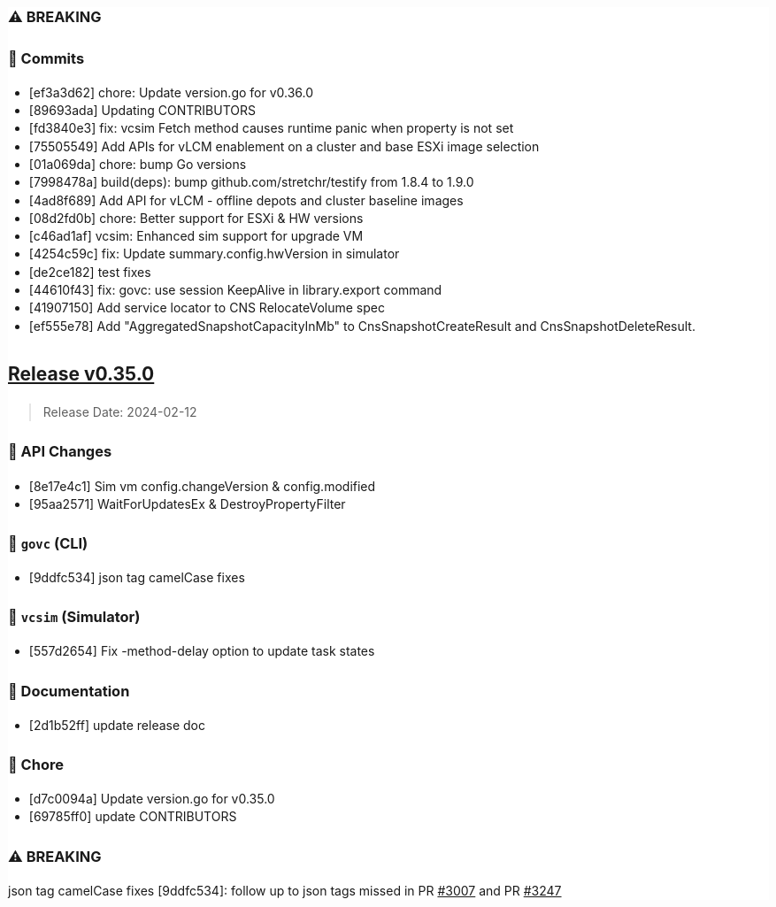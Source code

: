 ### ⚠️ BREAKING

### 📖 Commits

- [ef3a3d62]	chore: Update version.go for v0.36.0
- [89693ada]	Updating CONTRIBUTORS
- [fd3840e3]	fix: vcsim Fetch method causes runtime panic when property is not set
- [75505549]	Add APIs for vLCM enablement on a cluster and base ESXi image selection
- [01a069da]	chore: bump Go versions
- [7998478a]	build(deps): bump github.com/stretchr/testify from 1.8.4 to 1.9.0
- [4ad8f689]	Add API for vLCM - offline depots and cluster baseline images
- [08d2fd0b]	chore: Better support for ESXi & HW versions
- [c46ad1af]	vcsim: Enhanced sim support for upgrade VM
- [4254c59c]	fix: Update summary.config.hwVersion in simulator
- [de2ce182]	test fixes
- [44610f43]	fix: govc: use session KeepAlive in library.export command
- [41907150]	Add service locator to CNS RelocateVolume spec
- [ef555e78]	Add  "AggregatedSnapshotCapacityInMb" to CnsSnapshotCreateResult and CnsSnapshotDeleteResult.

<a name="v0.35.0"></a>
## [Release v0.35.0](https://github.com/vmware/govmomi/compare/v0.34.2...v0.35.0)

> Release Date: 2024-02-12

### 💫 API Changes

- [8e17e4c1]	Sim vm config.changeVersion & config.modified
- [95aa2571]	WaitForUpdatesEx & DestroyPropertyFilter

### 💫 `govc` (CLI)

- [9ddfc534]	json tag camelCase fixes

### 💫 `vcsim` (Simulator)

- [557d2654]	Fix -method-delay option to update task states

### 📃 Documentation

- [2d1b52ff]	update release doc

### 🧹 Chore

- [d7c0094a]	Update version.go for v0.35.0
- [69785ff0]	update CONTRIBUTORS

### ⚠️ BREAKING

json tag camelCase fixes [9ddfc534]:
follow up to json tags missed in PR [#3007](https://github.com/vmware/govmomi/issues/3007) and PR [#3247](https://github.com/vmware/govmomi/issues/3247)
